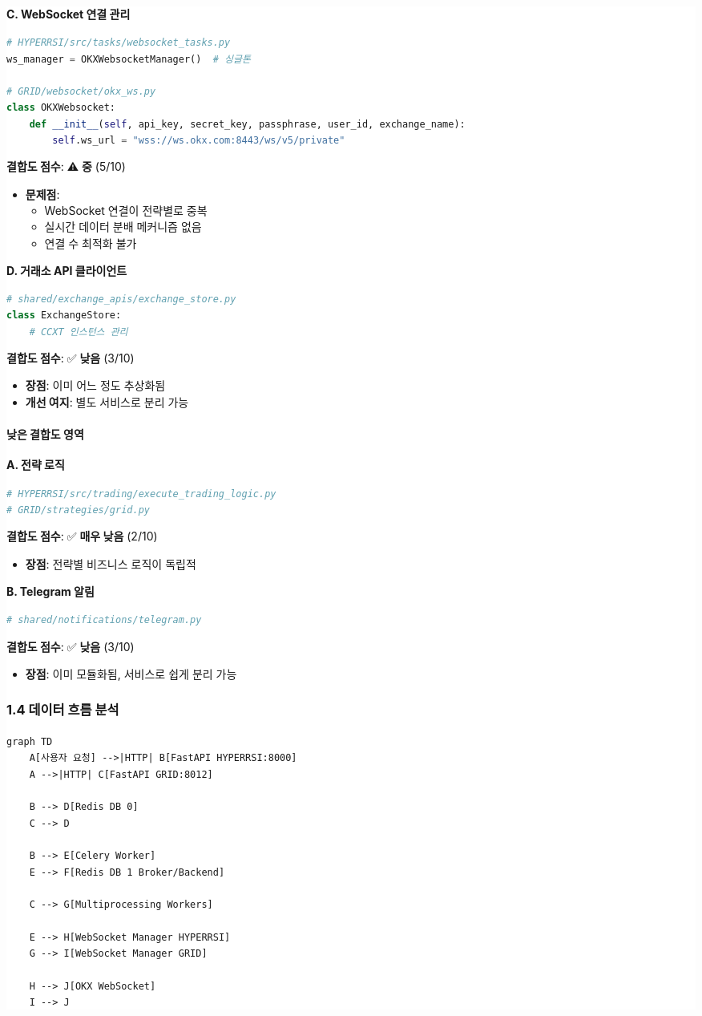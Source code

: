 **C. WebSocket 연결 관리**

```python
# HYPERRSI/src/tasks/websocket_tasks.py
ws_manager = OKXWebsocketManager()  # 싱글톤

# GRID/websocket/okx_ws.py
class OKXWebsocket:
    def __init__(self, api_key, secret_key, passphrase, user_id, exchange_name):
        self.ws_url = "wss://ws.okx.com:8443/ws/v5/private"
```

**결합도 점수**: ⚠️ **중** (5/10)
- **문제점**:
  - WebSocket 연결이 전략별로 중복
  - 실시간 데이터 분배 메커니즘 없음
  - 연결 수 최적화 불가

**D. 거래소 API 클라이언트**

```python
# shared/exchange_apis/exchange_store.py
class ExchangeStore:
    # CCXT 인스턴스 관리
```

**결합도 점수**: ✅ **낮음** (3/10)
- **장점**: 이미 어느 정도 추상화됨
- **개선 여지**: 별도 서비스로 분리 가능

#### 낮은 결합도 영역

**A. 전략 로직**

```python
# HYPERRSI/src/trading/execute_trading_logic.py
# GRID/strategies/grid.py
```

**결합도 점수**: ✅ **매우 낮음** (2/10)
- **장점**: 전략별 비즈니스 로직이 독립적

**B. Telegram 알림**

```python
# shared/notifications/telegram.py
```

**결합도 점수**: ✅ **낮음** (3/10)
- **장점**: 이미 모듈화됨, 서비스로 쉽게 분리 가능

### 1.4 데이터 흐름 분석

```mermaid
graph TD
    A[사용자 요청] -->|HTTP| B[FastAPI HYPERRSI:8000]
    A -->|HTTP| C[FastAPI GRID:8012]

    B --> D[Redis DB 0]
    C --> D

    B --> E[Celery Worker]
    E --> F[Redis DB 1 Broker/Backend]

    C --> G[Multiprocessing Workers]

    E --> H[WebSocket Manager HYPERRSI]
    G --> I[WebSocket Manager GRID]

    H --> J[OKX WebSocket]
    I --> J
```